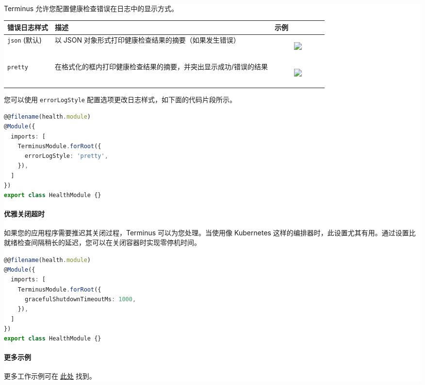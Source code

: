 

Terminus 允许您配置健康检查错误在日志中的显示方式。

| 错误日志样式          | 描述                                                                                                                        | 示例                                                              |
|:------------------|:-----------------------------------------------------------------------------------------------------------------------------------|:---------------------------------------------------------------------|
| `json`  (默认) | 以 JSON 对象形式打印健康检查结果的摘要（如果发生错误）                                                     | <figure><img src="/assets/Terminus_Error_Log_Json.png" /></figure>   |
| `pretty`          | 在格式化的框内打印健康检查结果的摘要，并突出显示成功/错误的结果 | <figure><img src="/assets/Terminus_Error_Log_Pretty.png" /></figure> |

您可以使用 `errorLogStyle` 配置选项更改日志样式，如下面的代码片段所示。

```typescript
@@filename(health.module)
@Module({
  imports: [
    TerminusModule.forRoot({
      errorLogStyle: 'pretty',
    }),
  ]
})
export class HealthModule {}
```

#### 优雅关闭超时

如果您的应用程序需要推迟其关闭过程，Terminus 可以为您处理。当使用像 Kubernetes 这样的编排器时，此设置尤其有用。通过设置比就绪检查间隔稍长的延迟，您可以在关闭容器时实现零停机时间。

```typescript
@@filename(health.module)
@Module({
  imports: [
    TerminusModule.forRoot({
      gracefulShutdownTimeoutMs: 1000,
    }),
  ]
})
export class HealthModule {}
```

#### 更多示例

更多工作示例可在 [此处](https://github.com/nestjs/terminus/tree/master/sample) 找到。